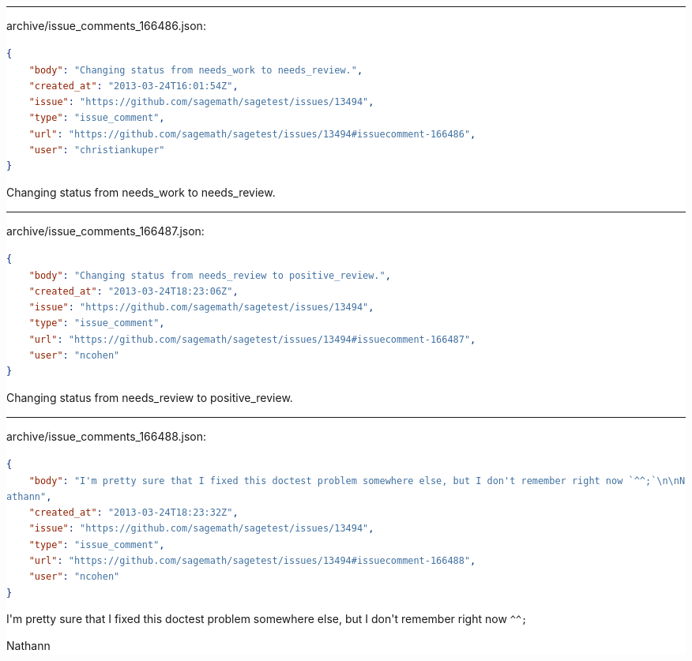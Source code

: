 

---

archive/issue_comments_166486.json:
```json
{
    "body": "Changing status from needs_work to needs_review.",
    "created_at": "2013-03-24T16:01:54Z",
    "issue": "https://github.com/sagemath/sagetest/issues/13494",
    "type": "issue_comment",
    "url": "https://github.com/sagemath/sagetest/issues/13494#issuecomment-166486",
    "user": "christiankuper"
}
```

Changing status from needs_work to needs_review.



---

archive/issue_comments_166487.json:
```json
{
    "body": "Changing status from needs_review to positive_review.",
    "created_at": "2013-03-24T18:23:06Z",
    "issue": "https://github.com/sagemath/sagetest/issues/13494",
    "type": "issue_comment",
    "url": "https://github.com/sagemath/sagetest/issues/13494#issuecomment-166487",
    "user": "ncohen"
}
```

Changing status from needs_review to positive_review.



---

archive/issue_comments_166488.json:
```json
{
    "body": "I'm pretty sure that I fixed this doctest problem somewhere else, but I don't remember right now `^^;`\n\nNathann",
    "created_at": "2013-03-24T18:23:32Z",
    "issue": "https://github.com/sagemath/sagetest/issues/13494",
    "type": "issue_comment",
    "url": "https://github.com/sagemath/sagetest/issues/13494#issuecomment-166488",
    "user": "ncohen"
}
```

I'm pretty sure that I fixed this doctest problem somewhere else, but I don't remember right now `^^;`

Nathann


